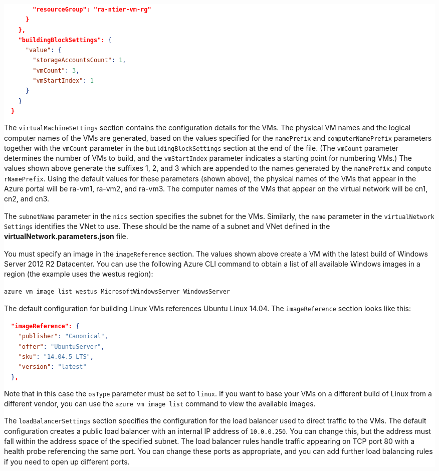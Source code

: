   ```json
          "resourceGroup": "ra-ntier-vm-rg"
        }
      },
      "buildingBlockSettings": {
        "value": {
          "storageAccountsCount": 1,
          "vmCount": 3,
          "vmStartIndex": 1
        }
      }
    }
  ```

  The `virtualMachineSettings` section contains the configuration details for the VMs. The physical VM names and the logical computer names of the VMs are generated, based on the values specified for the `namePrefix` and `computerNamePrefix` parameters together with the `vmCount` parameter in the `buildingBlockSettings` section at the end of the file. (The `vmCount` parameter determines the number of VMs to build, and the `vmStartIndex` parameter indicates a starting point for numbering VMs.) The values shown above generate the suffixes 1, 2, and 3 which are appended to the names generated by the `namePrefix` and `computerNamePrefix`. Using the default values for these parameters (shown above), the physical names of the VMs that appear in the Azure portal will be ra-vm1, ra-vm2, and ra-vm3. The computer names of the VMs that appear on the virtual network will be cn1, cn2, and cn3.

  The `subnetName` parameter in the `nics` section specifies the subnet for the VMs. Similarly, the `name` parameter in the `virtualNetworkSettings` identifies the VNet to use. These should be the name of a subnet and VNet defined in the **virtualNetwork.parameters.json** file.

  You must specify an image in the `imageReference` section. The values shown above create a VM with the latest build of Windows Server 2012 R2 Datacenter. You can use the following Azure CLI command to obtain a list of all available Windows images in a region (the example uses the westus region):

  ```text
  azure vm image list westus MicrosoftWindowsServer WindowsServer
  ```

  The default configuration for building Linux VMs references Ubuntu Linux 14.04. The `imageReference` section looks like this:

  ```json
    "imageReference": {
      "publisher": "Canonical",
      "offer": "UbuntuServer",
      "sku": "14.04.5-LTS",
      "version": "latest"
    },
  ```

  Note that in this case the `osType` parameter must be set to `linux`. If you want to base your VMs on a different build of Linux from a different vendor, you can use the `azure vm image list` command to view the available images.

  The `loadBalancerSettings` section specifies the configuration for the load balancer used to direct traffic to the VMs. The default configuration creates a public load balancer with an internal IP address of `10.0.0.250`. You can change this, but the address must fall within the address space of the specified subnet. The load balancer rules handle traffic appearing on TCP port 80 with a health probe referencing the same port. You can change these ports as appropriate, and you can add further load balancing rules if you need to open up different ports.
